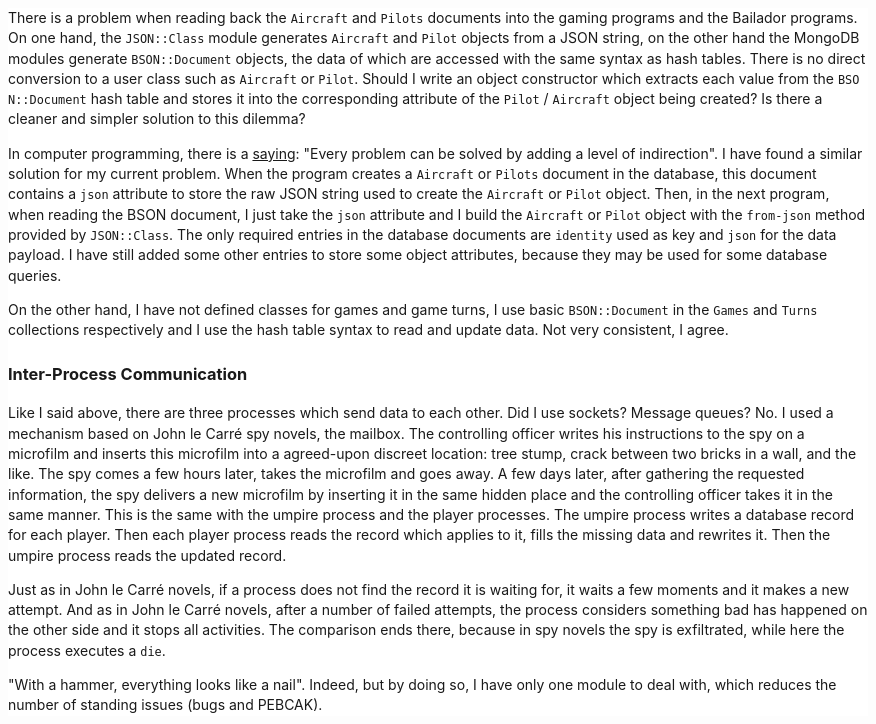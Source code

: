 There  is a  problem when  reading back the `Aircraft`  and `Pilots`
documents into the  gaming programs and the Bailador  programs. On one
hand, the  `JSON::Class`  module generates `Aircraft`  and  `Pilot`
objects from  a JSON  string, on  the other  hand the  MongoDB modules
generate `BSON::Document`  objects, the data of which are accessed  with the same
syntax as hash  tables. There is no direct conversion  to a user class
such as  `Aircraft` or `Pilot`.  Should I write an  object constructor
which extracts  each value from  the `BSON::Document` hash  table and
stores it into the corresponding attribute of the `Pilot` / `Aircraft`
object being created? Is there a  cleaner and simpler solution to this
dilemma?

In computer programming, there is a 
[saying](https://stackoverflow.com/questions/288623/level-of-indirection-solves-every-problem):
"Every problem can be solved by adding a level of indirection". I have
found  a similar  solution for  my current  problem. When  the program
creates  a `Aircraft`  or `Pilots` document  in  the database,  this
document contains  a `json`  attribute to store  the raw  JSON string
used to create the `Aircraft` or `Pilot`  object. Then, in  the next
program,  when reading  the BSON  document,  I just  take the  `json`
attribute and I build  the  `Aircraft` or  `Pilot`  object with  the
`from-json`  method provided  by  `JSON::Class`.  The only  required
entries  in  the  database   documents  are  `identity` 
used as key and `json` for the data payload. I have still
added some other entries to store some object attributes, because they
may be used for some database queries.

On  the other  hand, I  have not  defined classes  for games  and game
turns,  I use  basic `BSON::Document`  in the  `Games` and  `Turns`
collections respectively and  I use the hash table syntax  to read and
update data. Not very consistent, I agree.

### Inter-Process Communication

Like I said above, there are three processes which send data to each other. Did I
use sockets? Message queues? No. I used a mechanism based on John le Carré spy novels,
the mailbox. The controlling officer writes his instructions to the spy on a microfilm
and inserts this microfilm into a agreed-upon discreet location: tree stump, crack between
two bricks in a wall, and the like. The spy comes a few hours later, takes the microfilm
and goes away. A few days later, after gathering the requested information, the spy 
delivers a new microfilm by inserting it in the same hidden place and the controlling
officer takes it in the same manner. This is the same with the umpire process and the
player processes. The umpire process writes a database record for each player. Then each
player process reads the record which applies to it, fills the missing data and rewrites
it. Then the umpire process reads the updated record.

Just as in John le Carré novels, if a process does not find the record it is waiting for,
it waits a few moments and it makes a new attempt. And as in John le Carré novels, 
after a number of failed attempts, the process considers something bad has happened 
on the other side and it stops all activities. The comparison ends there, because in
spy novels the spy is exfiltrated, while here the process executes a `die`.

"With a hammer, everything looks like a nail". Indeed, but by doing so, I have only
one module to deal with, which reduces the number of standing issues (bugs and PEBCAK).

